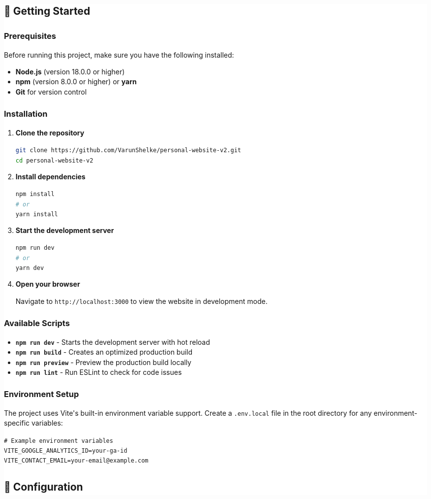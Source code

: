 ## 🚀 Getting Started

### Prerequisites

Before running this project, make sure you have the following installed:

- **Node.js** (version 18.0.0 or higher)
- **npm** (version 8.0.0 or higher) or **yarn**
- **Git** for version control

### Installation

1. **Clone the repository**
   ```bash
   git clone https://github.com/VarunShelke/personal-website-v2.git
   cd personal-website-v2
   ```

2. **Install dependencies**
   ```bash
   npm install
   # or
   yarn install
   ```

3. **Start the development server**
   ```bash
   npm run dev
   # or
   yarn dev
   ```

4. **Open your browser**
   
   Navigate to `http://localhost:3000` to view the website in development mode.

### Available Scripts

- **`npm run dev`** - Starts the development server with hot reload
- **`npm run build`** - Creates an optimized production build
- **`npm run preview`** - Preview the production build locally
- **`npm run lint`** - Run ESLint to check for code issues

### Environment Setup

The project uses Vite's built-in environment variable support. Create a `.env.local` file in the root directory for any environment-specific variables:

```env
# Example environment variables
VITE_GOOGLE_ANALYTICS_ID=your-ga-id
VITE_CONTACT_EMAIL=your-email@example.com
```

## 🔧 Configuration
